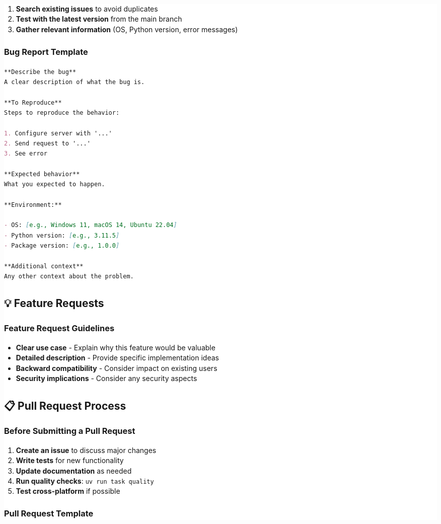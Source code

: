 1. **Search existing issues** to avoid duplicates
2. **Test with the latest version** from the main branch
3. **Gather relevant information** (OS, Python version, error messages)

### Bug Report Template

```markdown
**Describe the bug**
A clear description of what the bug is.

**To Reproduce**
Steps to reproduce the behavior:

1. Configure server with '...'
2. Send request to '...'
3. See error

**Expected behavior**
What you expected to happen.

**Environment:**

- OS: [e.g., Windows 11, macOS 14, Ubuntu 22.04]
- Python version: [e.g., 3.11.5]
- Package version: [e.g., 1.0.0]

**Additional context**
Any other context about the problem.
```

## 💡 Feature Requests

### Feature Request Guidelines

- **Clear use case** - Explain why this feature would be valuable
- **Detailed description** - Provide specific implementation ideas
- **Backward compatibility** - Consider impact on existing users
- **Security implications** - Consider any security aspects

## 📋 Pull Request Process

### Before Submitting a Pull Request

1. **Create an issue** to discuss major changes
2. **Write tests** for new functionality
3. **Update documentation** as needed
4. **Run quality checks**: `uv run task quality`
5. **Test cross-platform** if possible

### Pull Request Template
